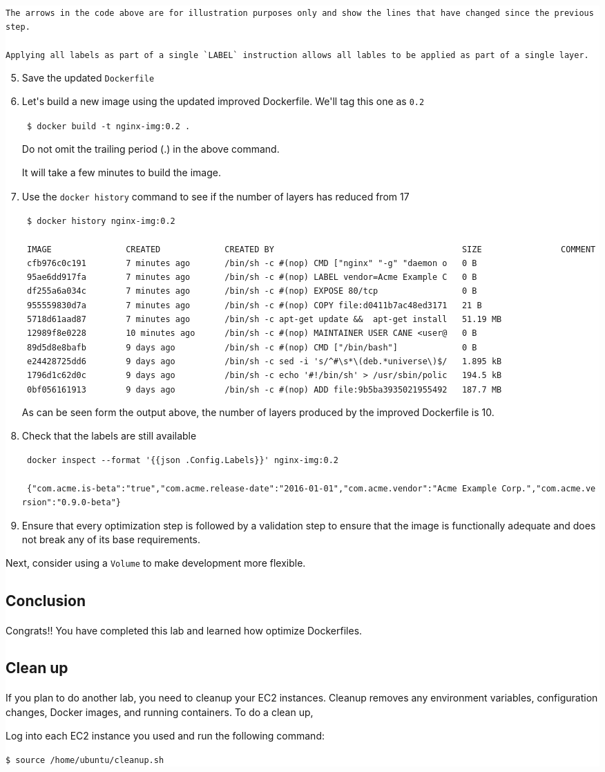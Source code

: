 	The arrows in the code above are for illustration purposes only and show the lines that have changed since the previous step.

	Applying all labels as part of a single `LABEL` instruction allows all lables to be applied as part of a single layer.

5. Save the updated `Dockerfile`  

6. Let's build a new image using the updated improved Dockerfile. We'll tag this one as `0.2`

		$ docker build -t nginx-img:0.2 .

	Do not omit the trailing period (.) in the above command.

	It will take a few minutes to build the image.

7. Use the `docker history` command to see if the number of layers has reduced from 17

		$ docker history nginx-img:0.2

		IMAGE               CREATED             CREATED BY                                      SIZE                COMMENT
		cfb976c0c191        7 minutes ago       /bin/sh -c #(nop) CMD ["nginx" "-g" "daemon o   0 B
		95ae6dd917fa        7 minutes ago       /bin/sh -c #(nop) LABEL vendor=Acme Example C   0 B
		df255a6a034c        7 minutes ago       /bin/sh -c #(nop) EXPOSE 80/tcp                 0 B
		955559830d7a        7 minutes ago       /bin/sh -c #(nop) COPY file:d0411b7ac48ed3171   21 B
		5718d61aad87        7 minutes ago       /bin/sh -c apt-get update &&  apt-get install   51.19 MB
		12989f8e0228        10 minutes ago      /bin/sh -c #(nop) MAINTAINER USER CANE <user@   0 B
		89d5d8e8bafb        9 days ago          /bin/sh -c #(nop) CMD ["/bin/bash"]             0 B
		e24428725dd6        9 days ago          /bin/sh -c sed -i 's/^#\s*\(deb.*universe\)$/   1.895 kB
		1796d1c62d0c        9 days ago          /bin/sh -c echo '#!/bin/sh' > /usr/sbin/polic   194.5 kB
		0bf056161913        9 days ago          /bin/sh -c #(nop) ADD file:9b5ba3935021955492   187.7 MB

	As can be seen form the output above, the number of layers produced by the improved Dockerfile is 10.

8. Check that the labels are still available

		docker inspect --format '{{json .Config.Labels}}' nginx-img:0.2

		{"com.acme.is-beta":"true","com.acme.release-date":"2016-01-01","com.acme.vendor":"Acme Example Corp.","com.acme.version":"0.9.0-beta"}

9. Ensure that every optimization step is followed by a validation step to ensure that the image is functionally adequate and does not break any of its base requirements.

Next, consider using a `Volume` to make development more flexible.

## Conclusion

Congrats!! You have completed this lab and learned how optimize Dockerfiles.

## Clean up

If you plan to do another lab, you need to cleanup your EC2 instances. Cleanup removes any environment variables, configuration changes, Docker images, and running containers. To do a clean up,

Log into each EC2 instance you used and run the following command:

	$ source /home/ubuntu/cleanup.sh
